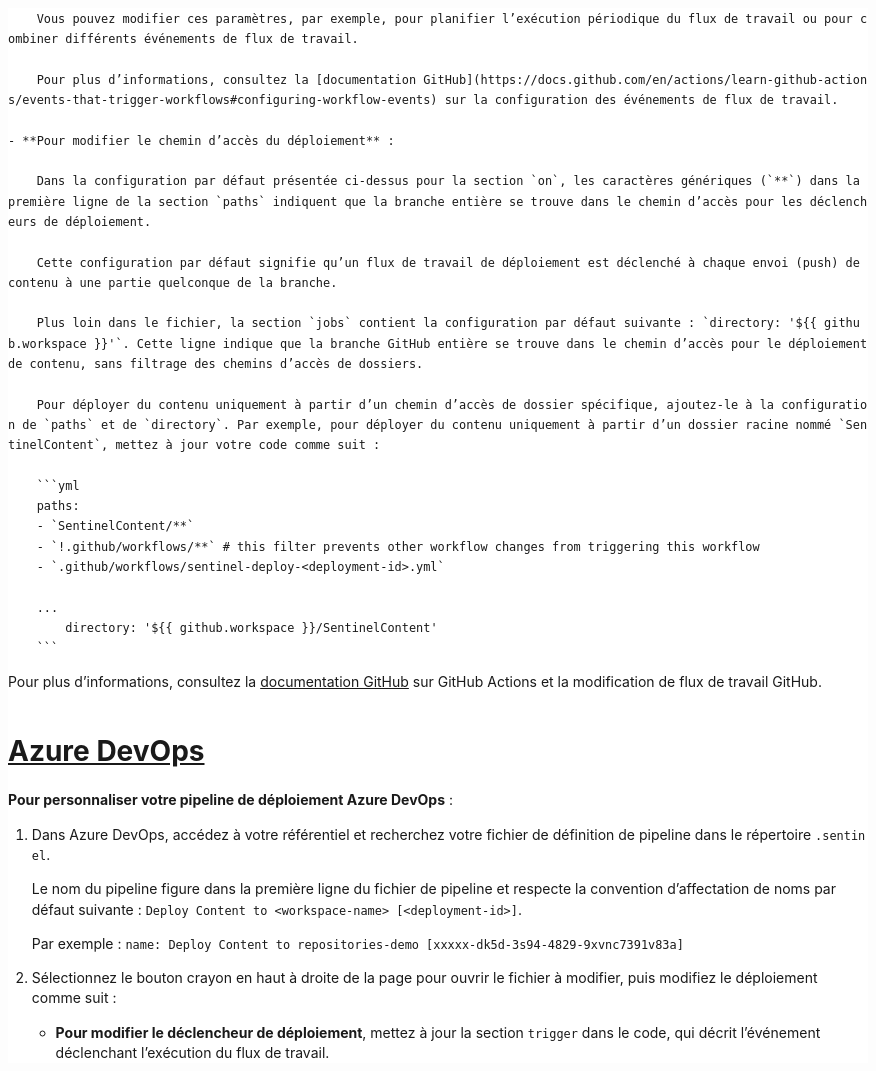         Vous pouvez modifier ces paramètres, par exemple, pour planifier l’exécution périodique du flux de travail ou pour combiner différents événements de flux de travail.

        Pour plus d’informations, consultez la [documentation GitHub](https://docs.github.com/en/actions/learn-github-actions/events-that-trigger-workflows#configuring-workflow-events) sur la configuration des événements de flux de travail.

    - **Pour modifier le chemin d’accès du déploiement** :

        Dans la configuration par défaut présentée ci-dessus pour la section `on`, les caractères génériques (`**`) dans la première ligne de la section `paths` indiquent que la branche entière se trouve dans le chemin d’accès pour les déclencheurs de déploiement.

        Cette configuration par défaut signifie qu’un flux de travail de déploiement est déclenché à chaque envoi (push) de contenu à une partie quelconque de la branche.

        Plus loin dans le fichier, la section `jobs` contient la configuration par défaut suivante : `directory: '${{ github.workspace }}'`. Cette ligne indique que la branche GitHub entière se trouve dans le chemin d’accès pour le déploiement de contenu, sans filtrage des chemins d’accès de dossiers.

        Pour déployer du contenu uniquement à partir d’un chemin d’accès de dossier spécifique, ajoutez-le à la configuration de `paths` et de `directory`. Par exemple, pour déployer du contenu uniquement à partir d’un dossier racine nommé `SentinelContent`, mettez à jour votre code comme suit :

        ```yml
        paths:
        - `SentinelContent/**`
        - `!.github/workflows/**` # this filter prevents other workflow changes from triggering this workflow
        - `.github/workflows/sentinel-deploy-<deployment-id>.yml`

        ...
            directory: '${{ github.workspace }}/SentinelContent'
        ```

Pour plus d’informations, consultez la [documentation GitHub](https://docs.github.com/en/actions/learn-github-actions/workflow-syntax-for-github-actions#onpushpull_requestpaths) sur GitHub Actions et la modification de flux de travail GitHub.

# <a name="azure-devops"></a>[Azure DevOps](#tab/azure-devops)

**Pour personnaliser votre pipeline de déploiement Azure DevOps** :

1. Dans Azure DevOps, accédez à votre référentiel et recherchez votre fichier de définition de pipeline dans le répertoire `.sentinel`.

    Le nom du pipeline figure dans la première ligne du fichier de pipeline et respecte la convention d’affectation de noms par défaut suivante : `Deploy Content to <workspace-name> [<deployment-id>]`.

    Par exemple : `name: Deploy Content to repositories-demo [xxxxx-dk5d-3s94-4829-9xvnc7391v83a]`

1. Sélectionnez le bouton crayon en haut à droite de la page pour ouvrir le fichier à modifier, puis modifiez le déploiement comme suit :

    - **Pour modifier le déclencheur de déploiement**, mettez à jour la section `trigger` dans le code, qui décrit l’événement déclenchant l’exécution du flux de travail.
